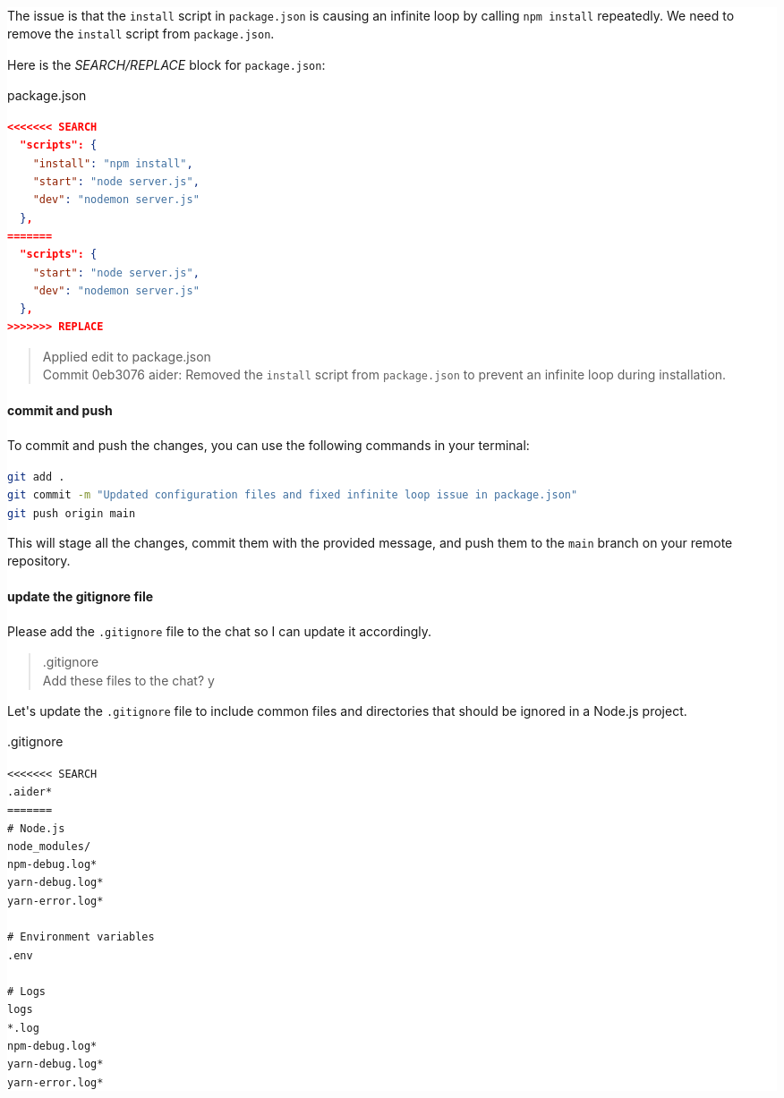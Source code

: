 The issue is that the `install` script in `package.json` is causing an infinite loop by calling `npm install` repeatedly. We need to remove the `install` script from `package.json`.

Here is the *SEARCH/REPLACE* block for `package.json`:

package.json
```json
<<<<<<< SEARCH
  "scripts": {
    "install": "npm install",
    "start": "node server.js",
    "dev": "nodemon server.js"
  },
=======
  "scripts": {
    "start": "node server.js",
    "dev": "nodemon server.js"
  },
>>>>>>> REPLACE
```

> Applied edit to package.json  
> Commit 0eb3076 aider: Removed the `install` script from `package.json` to prevent an infinite loop during installation.  

#### commit and push  

To commit and push the changes, you can use the following commands in your terminal:

```sh
git add .
git commit -m "Updated configuration files and fixed infinite loop issue in package.json"
git push origin main
```

This will stage all the changes, commit them with the provided message, and push them to the `main` branch on your remote repository.


#### update the gitignore file  

Please add the `.gitignore` file to the chat so I can update it accordingly.

> .gitignore  
> Add these files to the chat? y  

Let's update the `.gitignore` file to include common files and directories that should be ignored in a Node.js project.

.gitignore
```plaintext
<<<<<<< SEARCH
.aider*
=======
# Node.js
node_modules/
npm-debug.log*
yarn-debug.log*
yarn-error.log*

# Environment variables
.env

# Logs
logs
*.log
npm-debug.log*
yarn-debug.log*
yarn-error.log*

```